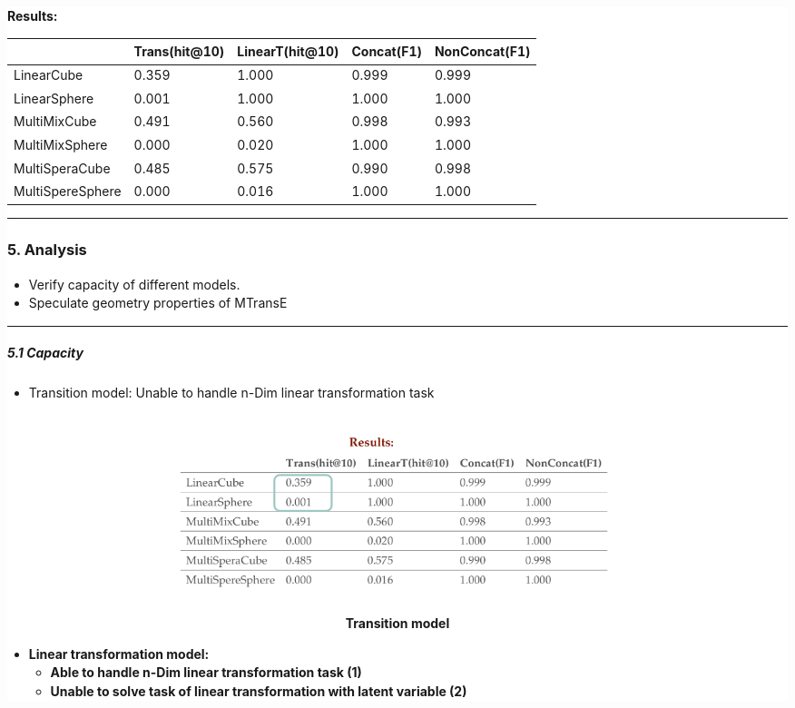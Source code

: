 **Results:**

|   |Trans(hit@10)|LinearT(hit@10)|Concat(F1)|NonConcat(F1)|
|---|---|---|---|---|
|LinearCube|0.359|1.000| 0.999 | 0.999 |
|LinearSphere| 0.001 |1.000| 1.000 | 1.000 |
|MultiMixCube|0.491|0.560| 0.998 | 0.993 |
|MultiMixSphere| 0.000 | 0.020 | 1.000 | 1.000 |
|MultiSperaCube| 0.485 | 0.575 | 0.990 | 0.998 |
|MultiSpereSphere| 0.000 | 0.016 | 1.000 | 1.000 |


---

### 5. Analysis

- Verify capacity of different models.
- Speculate geometry properties of MTransE

---

##### 5.1 Capacity

- Transition model:
  Unable to handle n-Dim linear transformation task

<div style="text-align:center;">
<img src="./pictures/results4.png" style="width:60%;"/>
<br>
<b>Transition model<b/>
</div>

>>>

- Linear transformation model:
  - Able to handle n-Dim linear transformation task (1)
  - Unable to solve task of linear transformation with latent variable (2)
